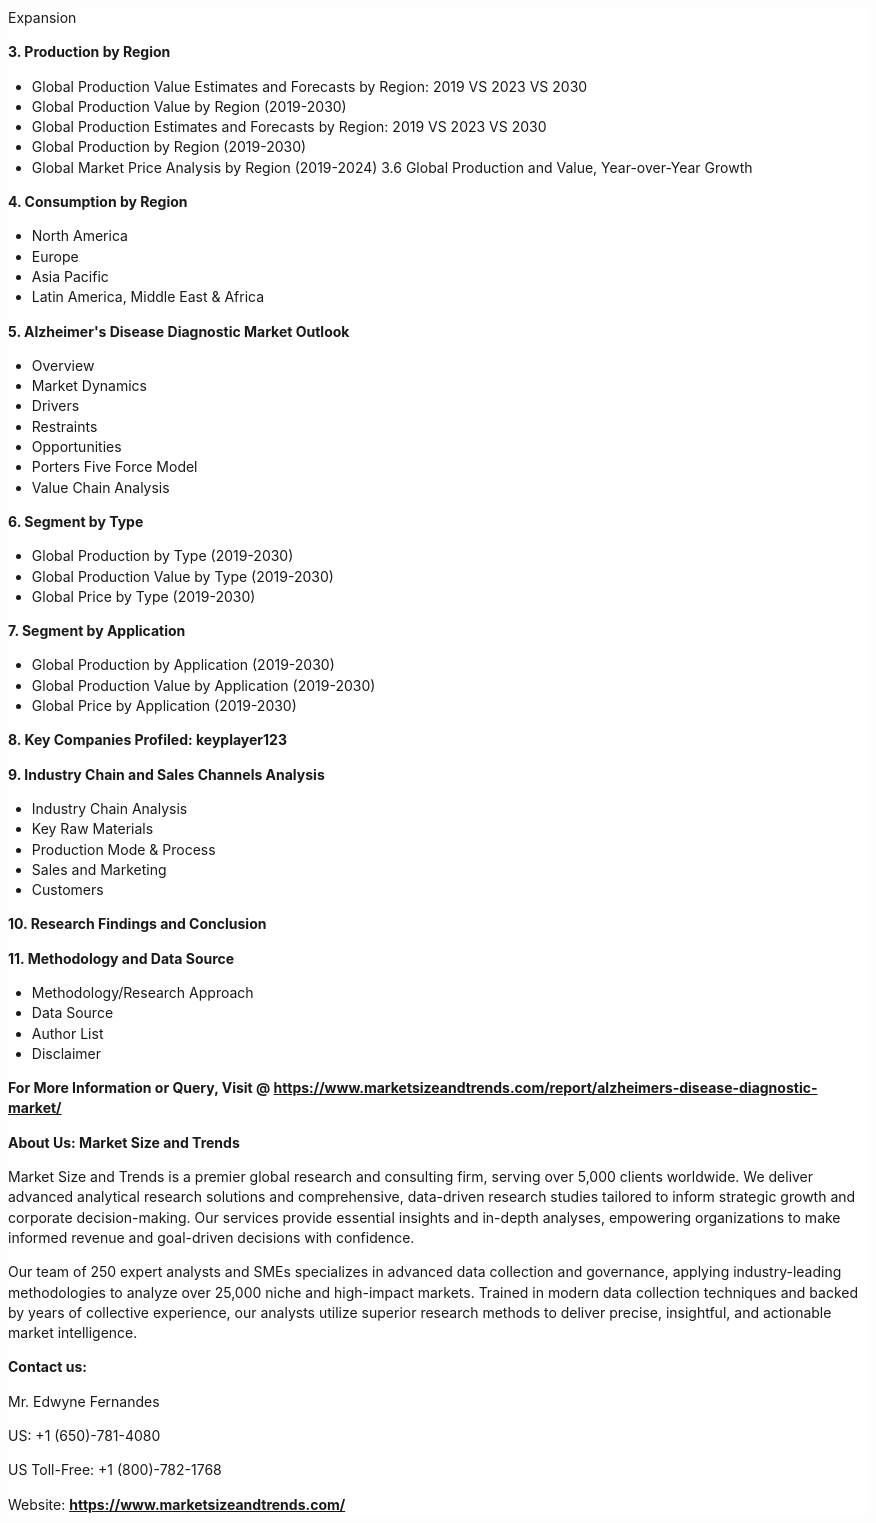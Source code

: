 Expansion</li></ul><p><strong>3. Production by Region</strong></p><ul><li>Global Production Value Estimates and Forecasts by Region: 2019 VS 2023 VS 2030</li><li>Global Production Value by Region (2019-2030)</li><li>Global Production Estimates and Forecasts by Region: 2019 VS 2023 VS 2030</li><li>Global Production by Region (2019-2030)</li><li>Global Market Price Analysis by Region (2019-2024) 3.6 Global Production and Value, Year-over-Year Growth</li></ul><p><strong>4. Consumption by Region</strong></p><ul><li>North America</li><li>Europe</li><li>Asia Pacific</li><li>Latin America, Middle East &amp; Africa</li></ul><p><strong>5. Alzheimer's Disease Diagnostic Market Outlook</strong></p><ul><li>Overview</li><li>Market Dynamics</li><li>Drivers</li><li>Restraints</li><li>Opportunities</li><li>Porters Five Force Model</li><li>Value Chain Analysis&nbsp;</li></ul><p><strong>6. Segment by Type</strong></p><ul><li>Global Production by Type (2019-2030)</li><li>Global Production Value by Type (2019-2030)</li><li>Global Price by Type (2019-2030)</li></ul><p><strong>7. Segment by Application</strong></p><ul><li>Global Production by Application (2019-2030)</li><li>Global Production Value by Application (2019-2030)</li><li>Global Price by Application (2019-2030)</li></ul><p><strong>8. Key Companies Profiled: keyplayer123</strong></p><p><strong>9. Industry Chain and Sales Channels Analysis</strong></p><ul><li>Industry Chain Analysis</li><li>Key Raw Materials</li><li>Production Mode &amp; Process</li><li>Sales and Marketing</li><li>Customers</li></ul><p><strong>10. Research Findings and Conclusion</strong></p><p><strong>11. Methodology and Data Source</strong></p><ul><li>Methodology/Research Approach</li><li>Data Source</li><li>Author List</li><li>Disclaimer</li></ul></p><p><strong>For More Information or Query, Visit @ <a href="https://www.marketsizeandtrends.com/report/alzheimers-disease-diagnostic-market/">https://www.marketsizeandtrends.com/report/alzheimers-disease-diagnostic-market/</a></strong></p><p><strong>About Us: Market Size and Trends</strong></p><p>Market Size and Trends is a premier global research and consulting firm, serving over 5,000 clients worldwide. We deliver advanced analytical research solutions and comprehensive, data-driven research studies tailored to inform strategic growth and corporate decision-making. Our services provide essential insights and in-depth analyses, empowering organizations to make informed revenue and goal-driven decisions with confidence.</p><p>Our team of 250 expert analysts and SMEs specializes in advanced data collection and governance, applying industry-leading methodologies to analyze over 25,000 niche and high-impact markets. Trained in modern data collection techniques and backed by years of collective experience, our analysts utilize superior research methods to deliver precise, insightful, and actionable market intelligence.</p><p><strong>Contact us:</strong></p><p>Mr. Edwyne Fernandes</p><p>US: +1 (650)-781-4080</p><p>US Toll-Free: +1 (800)-782-1768</p><p>Website: <strong><a href="https://www.marketsizeandtrends.com/">https://www.marketsizeandtrends.com/</a></strong></p>
